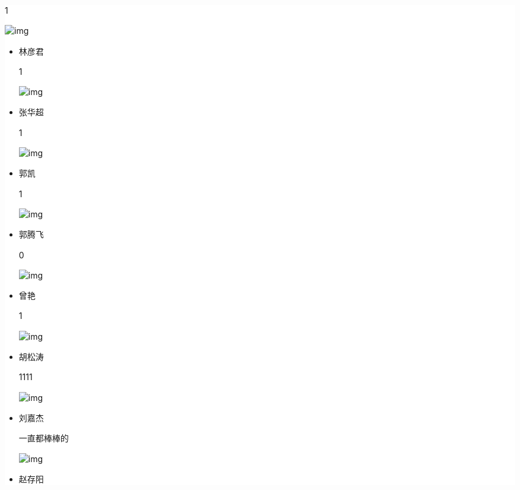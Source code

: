   

  1

  ![img](https://learn.kaikeba.com/cclive/images/newLive/icon_video_chat_man@2x.png)

- 林彦君

  

  1

  ![img](https://learn.kaikeba.com/cclive/images/newLive/icon_video_chat_man@2x.png)

- 张华超

  

  1

  ![img](https://learn.kaikeba.com/cclive/images/newLive/icon_video_chat_man@2x.png)

- 郭凯

  

  1

  ![img](https://learn.kaikeba.com/cclive/images/newLive/icon_video_chat_man@2x.png)

- 郭腾飞

  

  0

  ![img](https://learn.kaikeba.com/cclive/images/newLive/icon_video_chat_man@2x.png)

- 曾艳

  

  1

  ![img](https://learn.kaikeba.com/cclive/images/newLive/icon_video_chat_man@2x.png)

- 胡松涛

  

  1111

  ![img](https://learn.kaikeba.com/cclive/images/newLive/icon_video_chat_man@2x.png)

- 刘嘉杰

  

  一直都棒棒的

  ![img](https://learn.kaikeba.com/cclive/images/newLive/icon_video_chat_man@2x.png)

- 赵存阳
